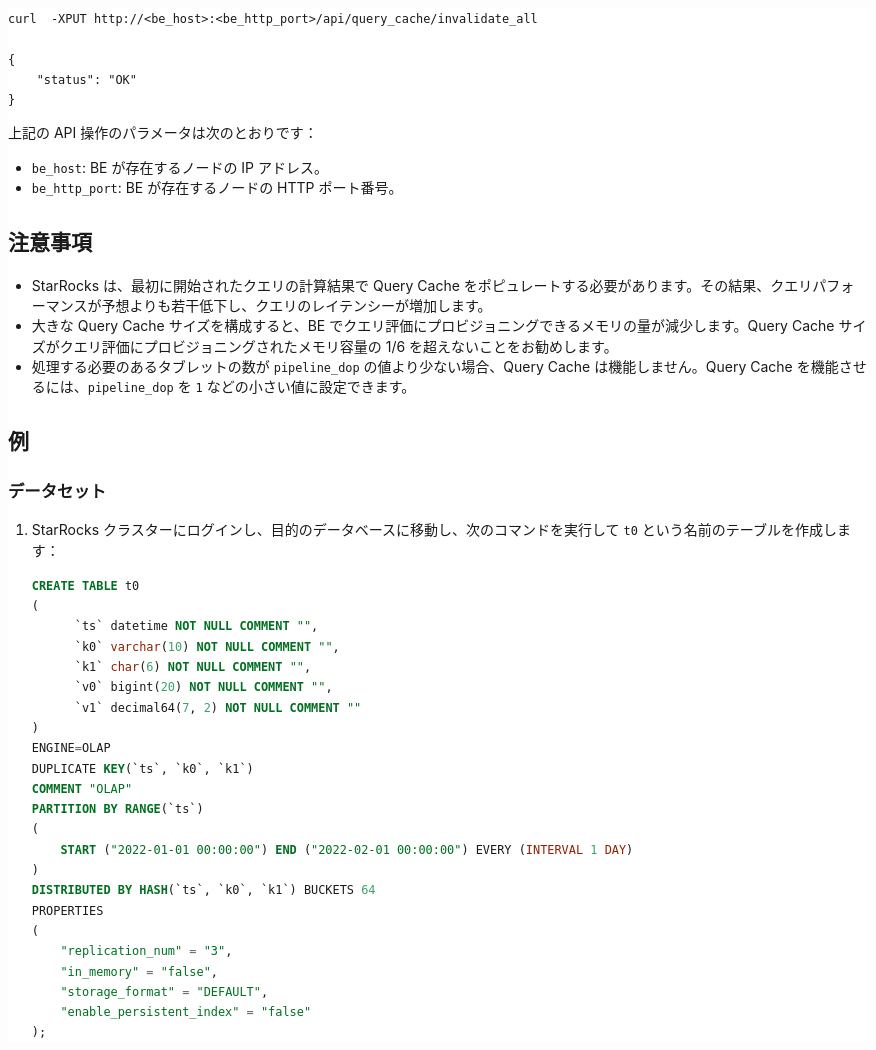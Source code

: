   ```shell
  curl  -XPUT http://<be_host>:<be_http_port>/api/query_cache/invalidate_all
  
  {
      "status": "OK"
  }
  ```

上記の API 操作のパラメータは次のとおりです：

- `be_host`: BE が存在するノードの IP アドレス。
- `be_http_port`: BE が存在するノードの HTTP ポート番号。

## 注意事項

- StarRocks は、最初に開始されたクエリの計算結果で Query Cache をポピュレートする必要があります。その結果、クエリパフォーマンスが予想よりも若干低下し、クエリのレイテンシーが増加します。
- 大きな Query Cache サイズを構成すると、BE でクエリ評価にプロビジョニングできるメモリの量が減少します。Query Cache サイズがクエリ評価にプロビジョニングされたメモリ容量の 1/6 を超えないことをお勧めします。
- 処理する必要のあるタブレットの数が `pipeline_dop` の値より少ない場合、Query Cache は機能しません。Query Cache を機能させるには、`pipeline_dop` を `1` などの小さい値に設定できます。

## 例

### データセット

1. StarRocks クラスターにログインし、目的のデータベースに移動し、次のコマンドを実行して `t0` という名前のテーブルを作成します：

   ```SQL
   CREATE TABLE t0
   (
         `ts` datetime NOT NULL COMMENT "",
         `k0` varchar(10) NOT NULL COMMENT "",
         `k1` char(6) NOT NULL COMMENT "",
         `v0` bigint(20) NOT NULL COMMENT "",
         `v1` decimal64(7, 2) NOT NULL COMMENT ""
   )
   ENGINE=OLAP 
   DUPLICATE KEY(`ts`, `k0`, `k1`)
   COMMENT "OLAP"
   PARTITION BY RANGE(`ts`)
   (
       START ("2022-01-01 00:00:00") END ("2022-02-01 00:00:00") EVERY (INTERVAL 1 DAY)
   )
   DISTRIBUTED BY HASH(`ts`, `k0`, `k1`) BUCKETS 64 
   PROPERTIES
   (
       "replication_num" = "3",
       "in_memory" = "false",
       "storage_format" = "DEFAULT",
       "enable_persistent_index" = "false"
   );
   ```
